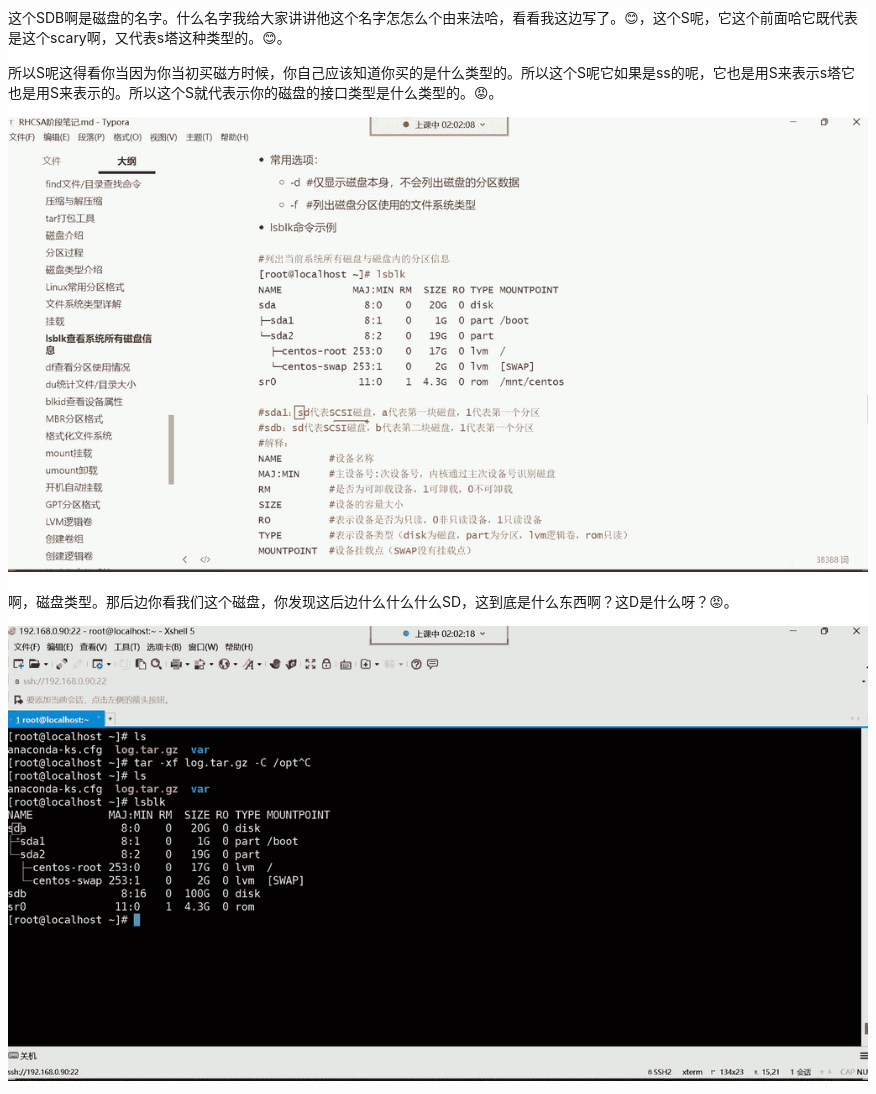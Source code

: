 这个SDB啊是磁盘的名字。什么名字我给大家讲讲他这个名字怎怎么个由来法哈，看看我这边写了。😊，这个S呢，它这个前面哈它既代表是这个scary啊，又代表s塔这种类型的。😊。

所以S呢这得看你当因为你当初买磁方时候，你自己应该知道你买的是什么类型的。所以这个S呢它如果是ss的呢，它也是用S来表示s塔它也是用S来表示的。所以这个S就代表示你的磁盘的接口类型是什么类型的。😡。



![](img/db3503b58daa94374d15395f108d8123_32.png)

啊，磁盘类型。那后边你看我们这个磁盘，你发现这后边什么什么什么SD，这到底是什么东西啊？这D是什么呀？😡。



![](img/db3503b58daa94374d15395f108d8123_34.png)
